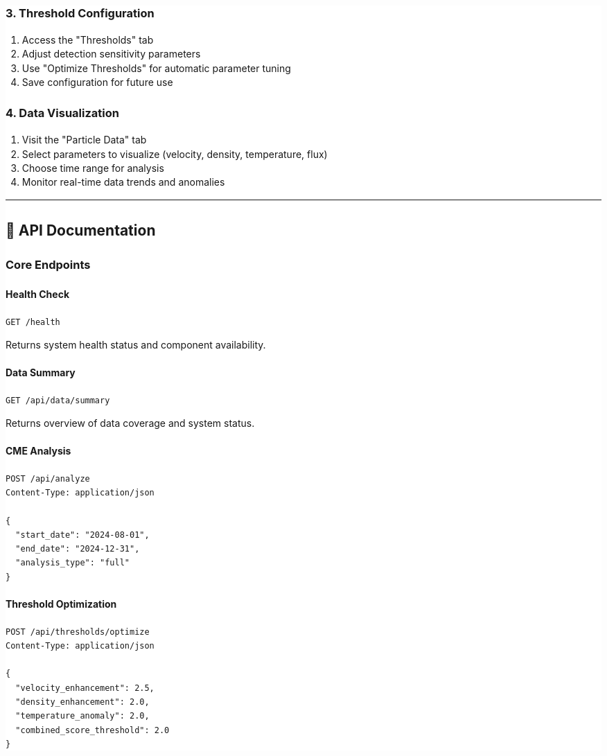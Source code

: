 ### 3. Threshold Configuration
1. Access the "Thresholds" tab
2. Adjust detection sensitivity parameters
3. Use "Optimize Thresholds" for automatic parameter tuning
4. Save configuration for future use

### 4. Data Visualization
1. Visit the "Particle Data" tab
2. Select parameters to visualize (velocity, density, temperature, flux)
3. Choose time range for analysis
4. Monitor real-time data trends and anomalies

---

## 🔌 API Documentation

### Core Endpoints

#### Health Check
```http
GET /health
```
Returns system health status and component availability.

#### Data Summary
```http
GET /api/data/summary
```
Returns overview of data coverage and system status.

#### CME Analysis
```http
POST /api/analyze
Content-Type: application/json

{
  "start_date": "2024-08-01",
  "end_date": "2024-12-31",
  "analysis_type": "full"
}
```

#### Threshold Optimization
```http
POST /api/thresholds/optimize
Content-Type: application/json

{
  "velocity_enhancement": 2.5,
  "density_enhancement": 2.0,
  "temperature_anomaly": 2.0,
  "combined_score_threshold": 2.0
}
```
